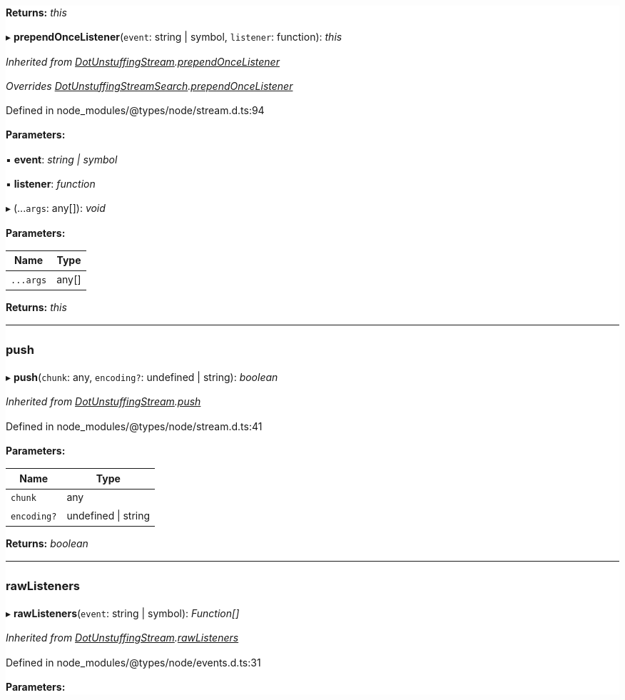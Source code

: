 **Returns:** *this*

▸ **prependOnceListener**(`event`: string | symbol, `listener`: function): *this*

*Inherited from [DotUnstuffingStream](_dotunstuffingstream_.dotunstuffingstream.md).[prependOnceListener](_dotunstuffingstream_.dotunstuffingstream.md#prependoncelistener)*

*Overrides [DotUnstuffingStreamSearch](_dotunstuffingstreamsearch_.dotunstuffingstreamsearch.md).[prependOnceListener](_dotunstuffingstreamsearch_.dotunstuffingstreamsearch.md#prependoncelistener)*

Defined in node_modules/@types/node/stream.d.ts:94

**Parameters:**

▪ **event**: *string | symbol*

▪ **listener**: *function*

▸ (...`args`: any[]): *void*

**Parameters:**

Name | Type |
------ | ------ |
`...args` | any[] |

**Returns:** *this*

___

###  push

▸ **push**(`chunk`: any, `encoding?`: undefined | string): *boolean*

*Inherited from [DotUnstuffingStream](_dotunstuffingstream_.dotunstuffingstream.md).[push](_dotunstuffingstream_.dotunstuffingstream.md#push)*

Defined in node_modules/@types/node/stream.d.ts:41

**Parameters:**

Name | Type |
------ | ------ |
`chunk` | any |
`encoding?` | undefined &#124; string |

**Returns:** *boolean*

___

###  rawListeners

▸ **rawListeners**(`event`: string | symbol): *Function[]*

*Inherited from [DotUnstuffingStream](_dotunstuffingstream_.dotunstuffingstream.md).[rawListeners](_dotunstuffingstream_.dotunstuffingstream.md#rawlisteners)*

Defined in node_modules/@types/node/events.d.ts:31

**Parameters:**
